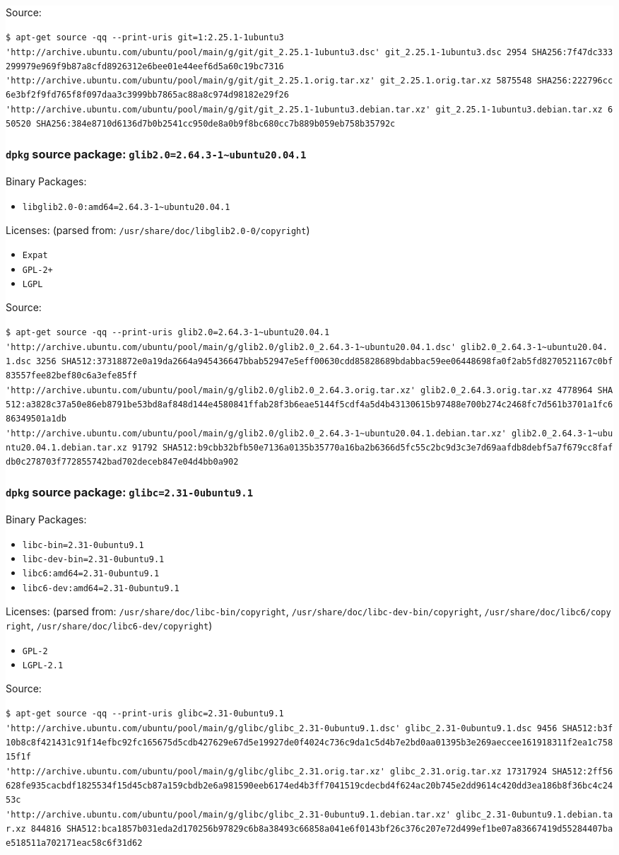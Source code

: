 Source:

```console
$ apt-get source -qq --print-uris git=1:2.25.1-1ubuntu3
'http://archive.ubuntu.com/ubuntu/pool/main/g/git/git_2.25.1-1ubuntu3.dsc' git_2.25.1-1ubuntu3.dsc 2954 SHA256:7f47dc333299979e969f9b87a8cfd8926312e6bee01e44eef6d5a60c19bc7316
'http://archive.ubuntu.com/ubuntu/pool/main/g/git/git_2.25.1.orig.tar.xz' git_2.25.1.orig.tar.xz 5875548 SHA256:222796cc6e3bf2f9fd765f8f097daa3c3999bb7865ac88a8c974d98182e29f26
'http://archive.ubuntu.com/ubuntu/pool/main/g/git/git_2.25.1-1ubuntu3.debian.tar.xz' git_2.25.1-1ubuntu3.debian.tar.xz 650520 SHA256:384e8710d6136d7b0b2541cc950de8a0b9f8bc680cc7b889b059eb758b35792c
```

### `dpkg` source package: `glib2.0=2.64.3-1~ubuntu20.04.1`

Binary Packages:

- `libglib2.0-0:amd64=2.64.3-1~ubuntu20.04.1`

Licenses: (parsed from: `/usr/share/doc/libglib2.0-0/copyright`)

- `Expat`
- `GPL-2+`
- `LGPL`

Source:

```console
$ apt-get source -qq --print-uris glib2.0=2.64.3-1~ubuntu20.04.1
'http://archive.ubuntu.com/ubuntu/pool/main/g/glib2.0/glib2.0_2.64.3-1~ubuntu20.04.1.dsc' glib2.0_2.64.3-1~ubuntu20.04.1.dsc 3256 SHA512:37318872e0a19da2664a945436647bbab52947e5eff00630cdd85828689bdabbac59ee06448698fa0f2ab5fd8270521167c0bf83557fee82bef80c6a3efe85ff
'http://archive.ubuntu.com/ubuntu/pool/main/g/glib2.0/glib2.0_2.64.3.orig.tar.xz' glib2.0_2.64.3.orig.tar.xz 4778964 SHA512:a3828c37a50e86eb8791be53bd8af848d144e4580841ffab28f3b6eae5144f5cdf4a5d4b43130615b97488e700b274c2468fc7d561b3701a1fc686349501a1db
'http://archive.ubuntu.com/ubuntu/pool/main/g/glib2.0/glib2.0_2.64.3-1~ubuntu20.04.1.debian.tar.xz' glib2.0_2.64.3-1~ubuntu20.04.1.debian.tar.xz 91792 SHA512:b9cbb32bfb50e7136a0135b35770a16ba2b6366d5fc55c2bc9d3c3e7d69aafdb8debf5a7f679cc8fafdb0c278703f772855742bad702deceb847e04d4bb0a902
```

### `dpkg` source package: `glibc=2.31-0ubuntu9.1`

Binary Packages:

- `libc-bin=2.31-0ubuntu9.1`
- `libc-dev-bin=2.31-0ubuntu9.1`
- `libc6:amd64=2.31-0ubuntu9.1`
- `libc6-dev:amd64=2.31-0ubuntu9.1`

Licenses: (parsed from: `/usr/share/doc/libc-bin/copyright`, `/usr/share/doc/libc-dev-bin/copyright`, `/usr/share/doc/libc6/copyright`, `/usr/share/doc/libc6-dev/copyright`)

- `GPL-2`
- `LGPL-2.1`

Source:

```console
$ apt-get source -qq --print-uris glibc=2.31-0ubuntu9.1
'http://archive.ubuntu.com/ubuntu/pool/main/g/glibc/glibc_2.31-0ubuntu9.1.dsc' glibc_2.31-0ubuntu9.1.dsc 9456 SHA512:b3f10b8c8f421431c91f14efbc92fc165675d5cdb427629e67d5e19927de0f4024c736c9da1c5d4b7e2bd0aa01395b3e269aeccee161918311f2ea1c75815f1f
'http://archive.ubuntu.com/ubuntu/pool/main/g/glibc/glibc_2.31.orig.tar.xz' glibc_2.31.orig.tar.xz 17317924 SHA512:2ff56628fe935cacbdf1825534f15d45cb87a159cbdb2e6a981590eeb6174ed4b3ff7041519cdecbd4f624ac20b745e2dd9614c420dd3ea186b8f36bc4c2453c
'http://archive.ubuntu.com/ubuntu/pool/main/g/glibc/glibc_2.31-0ubuntu9.1.debian.tar.xz' glibc_2.31-0ubuntu9.1.debian.tar.xz 844816 SHA512:bca1857b031eda2d170256b97829c6b8a38493c66858a041e6f0143bf26c376c207e72d499ef1be07a83667419d55284407bae518511a702171eac58c6f31d62
```
